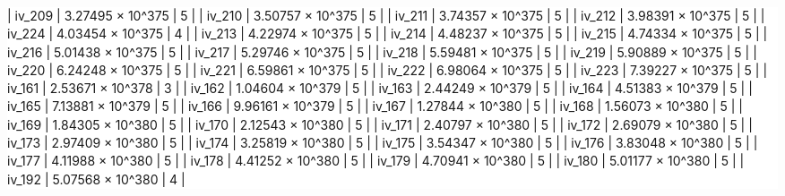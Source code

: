 | iv_209 | 3.27495 × 10^375 | 5 |
| iv_210 | 3.50757 × 10^375 | 5 |
| iv_211 | 3.74357 × 10^375 | 5 |
| iv_212 | 3.98391 × 10^375 | 5 |
| iv_224 | 4.03454 × 10^375 | 4 |
| iv_213 | 4.22974 × 10^375 | 5 |
| iv_214 | 4.48237 × 10^375 | 5 |
| iv_215 | 4.74334 × 10^375 | 5 |
| iv_216 | 5.01438 × 10^375 | 5 |
| iv_217 | 5.29746 × 10^375 | 5 |
| iv_218 | 5.59481 × 10^375 | 5 |
| iv_219 | 5.90889 × 10^375 | 5 |
| iv_220 | 6.24248 × 10^375 | 5 |
| iv_221 | 6.59861 × 10^375 | 5 |
| iv_222 | 6.98064 × 10^375 | 5 |
| iv_223 | 7.39227 × 10^375 | 5 |
| iv_161 | 2.53671 × 10^378 | 3 |
| iv_162 | 1.04604 × 10^379 | 5 |
| iv_163 | 2.44249 × 10^379 | 5 |
| iv_164 | 4.51383 × 10^379 | 5 |
| iv_165 | 7.13881 × 10^379 | 5 |
| iv_166 | 9.96161 × 10^379 | 5 |
| iv_167 | 1.27844 × 10^380 | 5 |
| iv_168 | 1.56073 × 10^380 | 5 |
| iv_169 | 1.84305 × 10^380 | 5 |
| iv_170 | 2.12543 × 10^380 | 5 |
| iv_171 | 2.40797 × 10^380 | 5 |
| iv_172 | 2.69079 × 10^380 | 5 |
| iv_173 | 2.97409 × 10^380 | 5 |
| iv_174 | 3.25819 × 10^380 | 5 |
| iv_175 | 3.54347 × 10^380 | 5 |
| iv_176 | 3.83048 × 10^380 | 5 |
| iv_177 | 4.11988 × 10^380 | 5 |
| iv_178 | 4.41252 × 10^380 | 5 |
| iv_179 | 4.70941 × 10^380 | 5 |
| iv_180 | 5.01177 × 10^380 | 5 |
| iv_192 | 5.07568 × 10^380 | 4 |